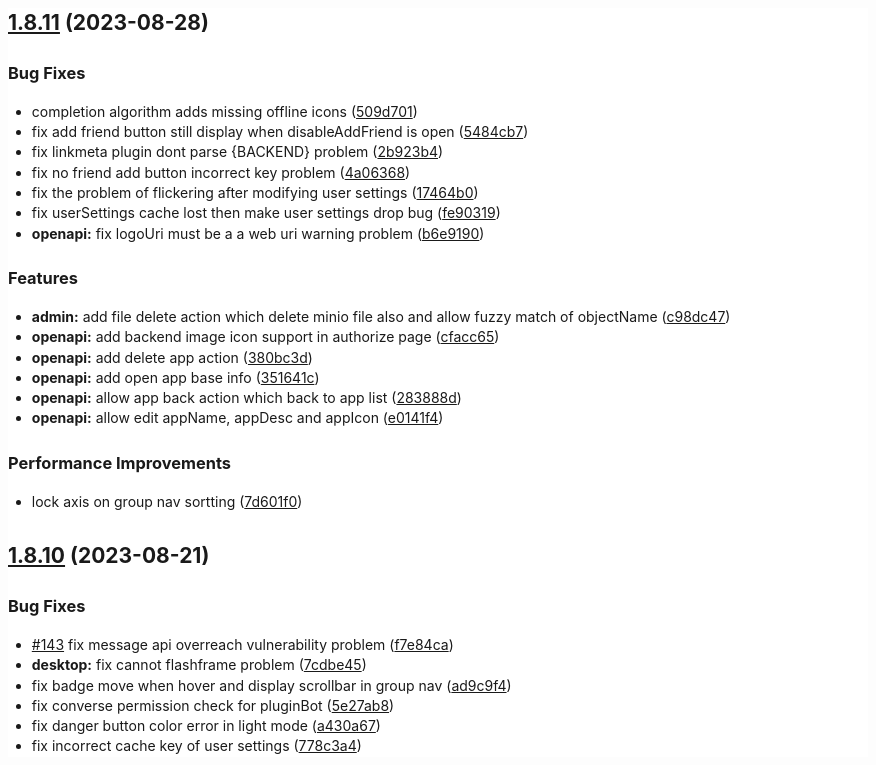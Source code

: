 

## [1.8.11](https://github.com/msgbyte/tailchat/compare/v1.8.10...v1.8.11) (2023-08-28)


### Bug Fixes

* completion algorithm adds missing offline icons ([509d701](https://github.com/msgbyte/tailchat/commit/509d70195c889625dfe99427f0dcb34644501231))
* fix add friend button still display when disableAddFriend is open ([5484cb7](https://github.com/msgbyte/tailchat/commit/5484cb7df13bc84bf3f692a47d5a8f6bde35608f))
* fix linkmeta plugin dont parse {BACKEND} problem ([2b923b4](https://github.com/msgbyte/tailchat/commit/2b923b40b6e3caab60713b6c58a98716ba44417f))
* fix no friend add button incorrect key problem ([4a06368](https://github.com/msgbyte/tailchat/commit/4a063685d3c3cbe808f363ca290088d47e7e5d48))
* fix the problem of flickering after modifying user settings ([17464b0](https://github.com/msgbyte/tailchat/commit/17464b0c6f421831913545261937e3011120f944))
* fix userSettings cache lost then make user settings drop bug ([fe90319](https://github.com/msgbyte/tailchat/commit/fe90319e607dc6fecff085c15ff9b70fff4cb373))
* **openapi:** fix logoUri must be a a web uri warning problem ([b6e9190](https://github.com/msgbyte/tailchat/commit/b6e91900d8389df924a6898af0dc44c8b2736497))


### Features

* **admin:** add file delete action which delete minio file also and allow fuzzy match of objectName ([c98dc47](https://github.com/msgbyte/tailchat/commit/c98dc4714d89a8a11a7065cd1e309194cd660f90))
* **openapi:** add backend image icon support in authorize page ([cfacc65](https://github.com/msgbyte/tailchat/commit/cfacc655f8897ae7a682f9476cf136cddccf0d60))
* **openapi:** add delete app action ([380bc3d](https://github.com/msgbyte/tailchat/commit/380bc3d960d56509ac16ee32a73926559d1f7d1f))
* **openapi:** add open app base info ([351641c](https://github.com/msgbyte/tailchat/commit/351641cf338402de76fa4ead814ab2961e89f33c))
* **openapi:** allow app back action which back to app list ([283888d](https://github.com/msgbyte/tailchat/commit/283888d645554b687bfa65a9fd0e50813bd763ea))
* **openapi:** allow edit appName, appDesc and appIcon ([e0141f4](https://github.com/msgbyte/tailchat/commit/e0141f4bc435310a6099ac87374bffd4dc90c29a))


### Performance Improvements

* lock axis on group nav sortting ([7d601f0](https://github.com/msgbyte/tailchat/commit/7d601f0577fd6d2fb80d960f537698feb6aa2c1b))

## [1.8.10](https://github.com/msgbyte/tailchat/compare/v1.8.9...v1.8.10) (2023-08-21)


### Bug Fixes

* [#143](https://github.com/msgbyte/tailchat/issues/143) fix message api overreach vulnerability problem ([f7e84ca](https://github.com/msgbyte/tailchat/commit/f7e84cad35492fecbd14cabc905f24878ba07f79))
* **desktop:** fix cannot flashframe problem ([7cdbe45](https://github.com/msgbyte/tailchat/commit/7cdbe45954be6cd822caa5aa59c1620eea002274))
* fix badge move when hover and display scrollbar in group nav ([ad9c9f4](https://github.com/msgbyte/tailchat/commit/ad9c9f4f5244358ad81a3493bbdd636250d51d71))
* fix converse permission check for pluginBot ([5e27ab8](https://github.com/msgbyte/tailchat/commit/5e27ab899ecdd23274c24ae732a3f014fe4202e8))
* fix danger button color error in light mode ([a430a67](https://github.com/msgbyte/tailchat/commit/a430a670c79db8a4c955d909452bb1131377ac65))
* fix incorrect cache key of user settings ([778c3a4](https://github.com/msgbyte/tailchat/commit/778c3a4f4b9d4185451f47c83713a8e8cfc467bc))